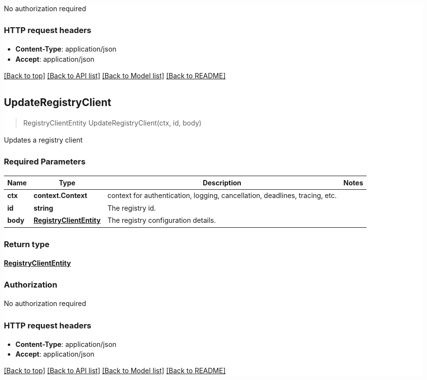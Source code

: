 No authorization required

### HTTP request headers

- **Content-Type**: application/json
- **Accept**: application/json

[[Back to top]](#) [[Back to API list]](../README.md#documentation-for-api-endpoints)
[[Back to Model list]](../README.md#documentation-for-models)
[[Back to README]](../README.md)


## UpdateRegistryClient

> RegistryClientEntity UpdateRegistryClient(ctx, id, body)

Updates a registry client

### Required Parameters


Name | Type | Description  | Notes
------------- | ------------- | ------------- | -------------
**ctx** | **context.Context** | context for authentication, logging, cancellation, deadlines, tracing, etc.
**id** | **string**| The registry id. | 
**body** | [**RegistryClientEntity**](RegistryClientEntity.md)| The registry configuration details. | 

### Return type

[**RegistryClientEntity**](RegistryClientEntity.md)

### Authorization

No authorization required

### HTTP request headers

- **Content-Type**: application/json
- **Accept**: application/json

[[Back to top]](#) [[Back to API list]](../README.md#documentation-for-api-endpoints)
[[Back to Model list]](../README.md#documentation-for-models)
[[Back to README]](../README.md)

